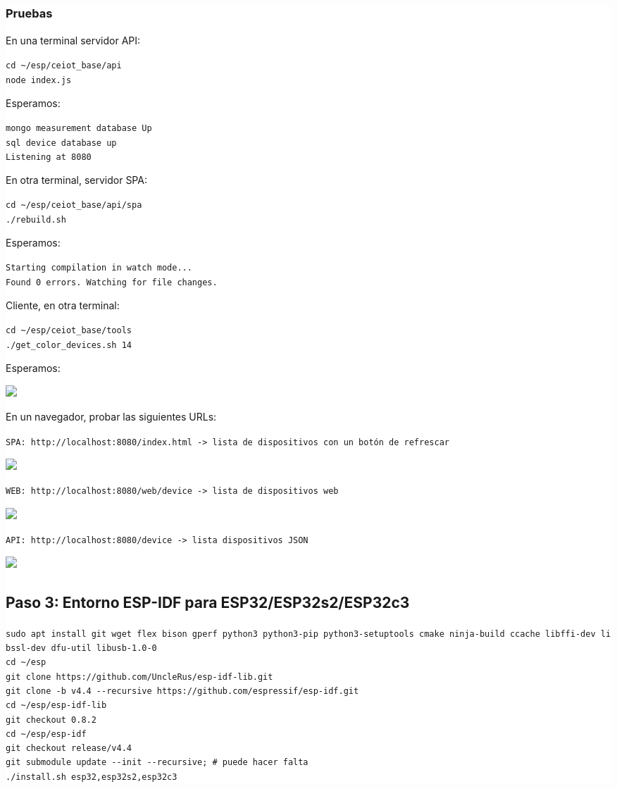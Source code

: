 ### Pruebas

En una terminal servidor API:

    cd ~/esp/ceiot_base/api
    node index.js
    
Esperamos:

    mongo measurement database Up
    sql device database up
    Listening at 8080

En otra terminal, servidor SPA:

    cd ~/esp/ceiot_base/api/spa
    ./rebuild.sh
    
Esperamos:

    Starting compilation in watch mode...
    Found 0 errors. Watching for file changes.
    
Cliente, en otra terminal:

    cd ~/esp/ceiot_base/tools
    ./get_color_devices.sh 14
    
Esperamos:
    
![](./img/API_color.png)


En un navegador, probar las siguientes URLs:




    SPA: http://localhost:8080/index.html -> lista de dispositivos con un botón de refrescar

![](./img/SPA_devices.png)
    
    WEB: http://localhost:8080/web/device -> lista de dispositivos web
    
![](./img/WEB_device.png)
    
    API: http://localhost:8080/device -> lista dispositivos JSON

![](./img/API_device.png)

## Paso 3: Entorno ESP-IDF para ESP32/ESP32s2/ESP32c3

    sudo apt install git wget flex bison gperf python3 python3-pip python3-setuptools cmake ninja-build ccache libffi-dev libssl-dev dfu-util libusb-1.0-0 
    cd ~/esp
    git clone https://github.com/UncleRus/esp-idf-lib.git
    git clone -b v4.4 --recursive https://github.com/espressif/esp-idf.git
    cd ~/esp/esp-idf-lib
    git checkout 0.8.2
    cd ~/esp/esp-idf
    git checkout release/v4.4
    git submodule update --init --recursive; # puede hacer falta
    ./install.sh esp32,esp32s2,esp32c3
    